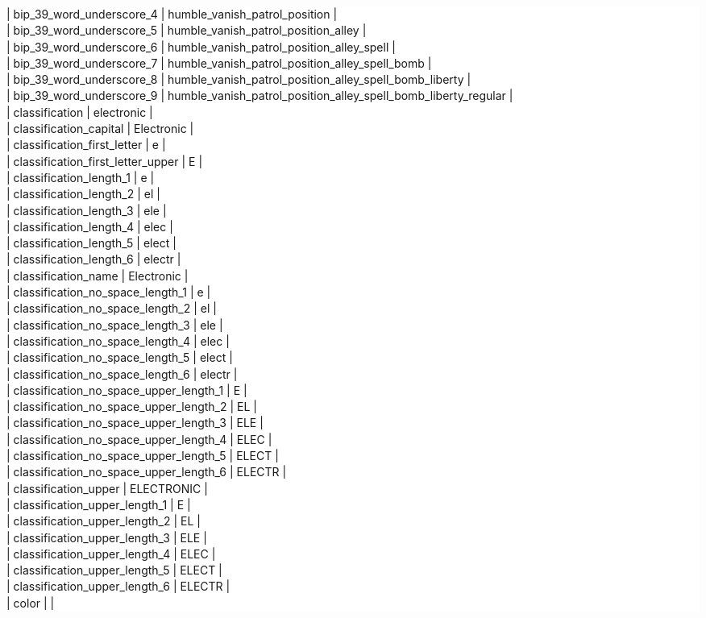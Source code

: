 | bip_39_word_underscore_4 | humble_vanish_patrol_position |  
| bip_39_word_underscore_5 | humble_vanish_patrol_position_alley |  
| bip_39_word_underscore_6 | humble_vanish_patrol_position_alley_spell |  
| bip_39_word_underscore_7 | humble_vanish_patrol_position_alley_spell_bomb |  
| bip_39_word_underscore_8 | humble_vanish_patrol_position_alley_spell_bomb_liberty |  
| bip_39_word_underscore_9 | humble_vanish_patrol_position_alley_spell_bomb_liberty_regular |  
| classification | electronic |  
| classification_capital | Electronic |  
| classification_first_letter | e |  
| classification_first_letter_upper | E |  
| classification_length_1 | e |  
| classification_length_2 | el |  
| classification_length_3 | ele |  
| classification_length_4 | elec |  
| classification_length_5 | elect |  
| classification_length_6 | electr |  
| classification_name | Electronic |  
| classification_no_space_length_1 | e |  
| classification_no_space_length_2 | el |  
| classification_no_space_length_3 | ele |  
| classification_no_space_length_4 | elec |  
| classification_no_space_length_5 | elect |  
| classification_no_space_length_6 | electr |  
| classification_no_space_upper_length_1 | E |  
| classification_no_space_upper_length_2 | EL |  
| classification_no_space_upper_length_3 | ELE |  
| classification_no_space_upper_length_4 | ELEC |  
| classification_no_space_upper_length_5 | ELECT |  
| classification_no_space_upper_length_6 | ELECTR |  
| classification_upper | ELECTRONIC |  
| classification_upper_length_1 | E |  
| classification_upper_length_2 | EL |  
| classification_upper_length_3 | ELE |  
| classification_upper_length_4 | ELEC |  
| classification_upper_length_5 | ELECT |  
| classification_upper_length_6 | ELECTR |  
| color |  |  